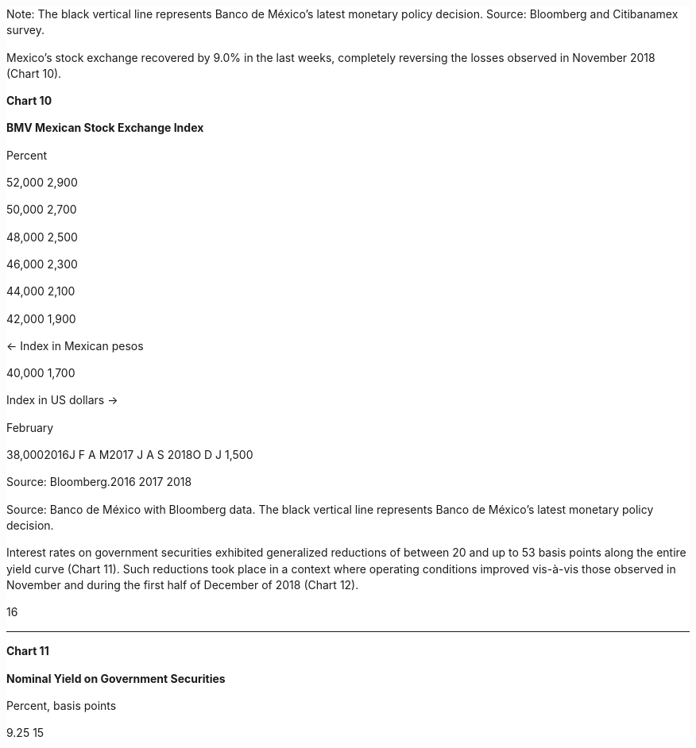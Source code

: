 
Note: The black vertical line represents Banco de México’s latest monetary
policy decision.
Source: Bloomberg and Citibanamex survey.

Mexico’s stock exchange recovered by 9.0% in the
last weeks, completely reversing the losses observed
in November 2018 (Chart 10).

**Chart 10**

**BMV Mexican Stock Exchange Index**

Percent

52,000 2,900

50,000 2,700

48,000 2,500

46,000 2,300

44,000 2,100

42,000 1,900

← Index in Mexican pesos

40,000 1,700

Index in US dollars →

February

38,0002016J F A M2017 J A S 2018O D J 1,500

Source: Bloomberg.2016 2017 2018

Source: Banco de México with Bloomberg data. The black vertical line
represents Banco de México’s latest monetary policy decision.

Interest rates on government securities exhibited
generalized reductions of between 20 and up to 53
basis points along the entire yield curve (Chart 11).
Such reductions took place in a context where
operating conditions improved vis-à-vis those
observed in November and during the first half of
December of 2018 (Chart 12).

16


-----

**Chart 11**

**Nominal Yield on Government Securities**

Percent, basis points

9.25 15
